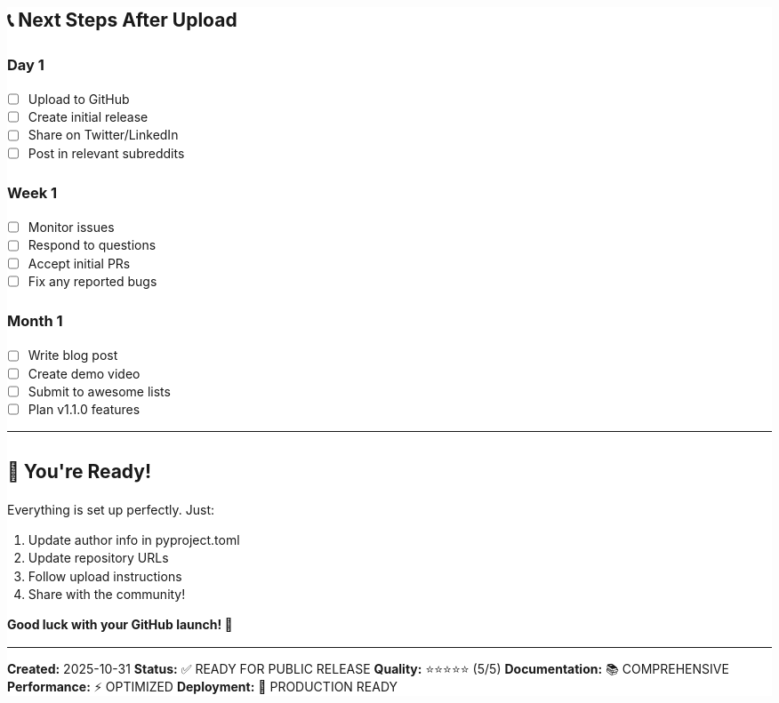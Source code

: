 
## 📞 Next Steps After Upload

### Day 1
- [ ] Upload to GitHub
- [ ] Create initial release
- [ ] Share on Twitter/LinkedIn
- [ ] Post in relevant subreddits

### Week 1
- [ ] Monitor issues
- [ ] Respond to questions
- [ ] Accept initial PRs
- [ ] Fix any reported bugs

### Month 1
- [ ] Write blog post
- [ ] Create demo video
- [ ] Submit to awesome lists
- [ ] Plan v1.1.0 features

---

## 🎊 You're Ready!

Everything is set up perfectly. Just:

1. Update author info in pyproject.toml
2. Update repository URLs
3. Follow upload instructions
4. Share with the community!

**Good luck with your GitHub launch! 🚀**

---

**Created:** 2025-10-31
**Status:** ✅ READY FOR PUBLIC RELEASE
**Quality:** ⭐⭐⭐⭐⭐ (5/5)
**Documentation:** 📚 COMPREHENSIVE
**Performance:** ⚡ OPTIMIZED
**Deployment:** 🚀 PRODUCTION READY
